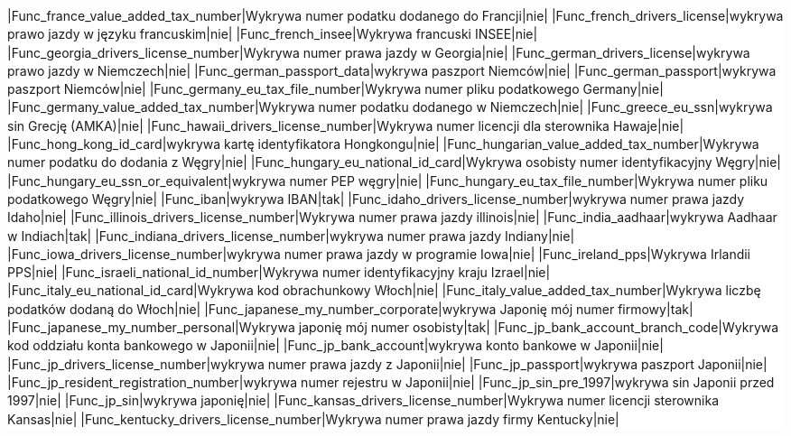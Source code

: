 |Func_france_value_added_tax_number|Wykrywa numer podatku dodanego do Francji|nie|
|Func_french_drivers_license|wykrywa prawo jazdy w języku francuskim|nie|
|Func_french_insee|Wykrywa francuski INSEE|nie|
|Func_georgia_drivers_license_number|Wykrywa numer prawa jazdy w Georgia|nie|
|Func_german_drivers_license|wykrywa prawo jazdy w Niemczech|nie|
|Func_german_passport_data|wykrywa paszport Niemców|nie|
|Func_german_passport|wykrywa paszport Niemców|nie|
|Func_germany_eu_tax_file_number|Wykrywa numer pliku podatkowego Germany|nie|
|Func_germany_value_added_tax_number|Wykrywa numer podatku dodanego w Niemczech|nie|
|Func_greece_eu_ssn|wykrywa sin Grecję (AMKA)|nie|
|Func_hawaii_drivers_license_number|Wykrywa numer licencji dla sterownika Hawaje|nie|
|Func_hong_kong_id_card|wykrywa kartę identyfikatora Hongkongu|nie|
|Func_hungarian_value_added_tax_number|Wykrywa numer podatku do dodania z Węgry|nie|
|Func_hungary_eu_national_id_card|Wykrywa osobisty numer identyfikacyjny Węgry|nie|
|Func_hungary_eu_ssn_or_equivalent|wykrywa numer PEP węgry|nie|
|Func_hungary_eu_tax_file_number|Wykrywa numer pliku podatkowego Węgry|nie|
|Func_iban|wykrywa IBAN|tak|
|Func_idaho_drivers_license_number|wykrywa numer prawa jazdy Idaho|nie|
|Func_illinois_drivers_license_number|Wykrywa numer prawa jazdy illinois|nie|
|Func_india_aadhaar|wykrywa Aadhaar w Indiach|tak|
|Func_indiana_drivers_license_number|wykrywa numer prawa jazdy Indiany|nie|
|Func_iowa_drivers_license_number|wykrywa numer prawa jazdy w programie Iowa|nie|
|Func_ireland_pps|Wykrywa Irlandii PPS|nie|
|Func_israeli_national_id_number|Wykrywa numer identyfikacyjny kraju Izrael|nie|
|Func_italy_eu_national_id_card|Wykrywa kod obrachunkowy Włoch|nie|
|Func_italy_value_added_tax_number|Wykrywa liczbę podatków dodaną do Włoch|nie|
|Func_japanese_my_number_corporate|wykrywa Japonię mój numer firmowy|tak|
|Func_japanese_my_number_personal|Wykrywa japonię mój numer osobisty|tak|
|Func_jp_bank_account_branch_code|Wykrywa kod oddziału konta bankowego w Japonii|nie|
|Func_jp_bank_account|wykrywa konto bankowe w Japonii|nie|
|Func_jp_drivers_license_number|wykrywa numer prawa jazdy z Japonii|nie|
|Func_jp_passport|wykrywa paszport Japonii|nie|
|Func_jp_resident_registration_number|wykrywa numer rejestru w Japonii|nie|
|Func_jp_sin_pre_1997|wykrywa sin Japonii przed 1997|nie|
|Func_jp_sin|wykrywa japonię|nie|
|Func_kansas_drivers_license_number|Wykrywa numer licencji sterownika Kansas|nie|
|Func_kentucky_drivers_license_number|Wykrywa numer prawa jazdy firmy Kentucky|nie|